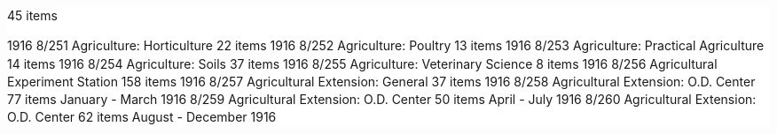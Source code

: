 45 items</td>
<td align="left">1916</td>
</tr>
<tr class="even">
<td align="left">8/251</td>
<td align="left">Agriculture: Horticulture
22 items</td>
<td align="left">1916</td>
</tr>
<tr class="odd">
<td align="left">8/252</td>
<td align="left">Agriculture: Poultry
13 items</td>
<td align="left">1916</td>
</tr>
<tr class="even">
<td align="left">8/253</td>
<td align="left">Agriculture: Practical Agriculture
14 items</td>
<td align="left">1916</td>
</tr>
<tr class="odd">
<td align="left">8/254</td>
<td align="left">Agriculture: Soils
37 items</td>
<td align="left">1916</td>
</tr>
<tr class="even">
<td align="left">8/255</td>
<td align="left">Agriculture: Veterinary Science
8 items</td>
<td align="left">1916</td>
</tr>
<tr class="odd">
<td align="left">8/256</td>
<td align="left">Agricultural Experiment Station
158 items</td>
<td align="left">1916</td>
</tr>
<tr class="even">
<td align="left">8/257</td>
<td align="left">Agricultural Extension: General
37 items</td>
<td align="left">1916</td>
</tr>
<tr class="odd">
<td align="left">8/258</td>
<td align="left">Agricultural Extension: O.D. Center
77 items</td>
<td align="left">January - March 1916</td>
</tr>
<tr class="even">
<td align="left">8/259</td>
<td align="left">Agricultural Extension: O.D. Center
50 items</td>
<td align="left">April - July 1916</td>
</tr>
<tr class="odd">
<td align="left">8/260</td>
<td align="left">Agricultural Extension: O.D. Center
62 items</td>
<td align="left">August - December 1916</td>
</tr>
<tr class="even">